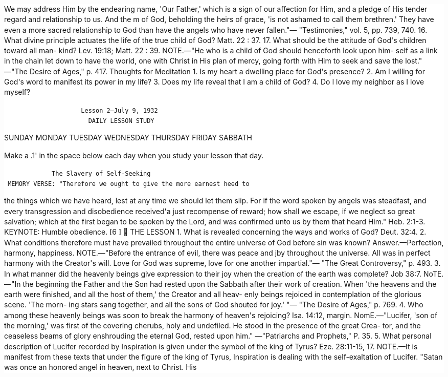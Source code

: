 We may address Him by the endearing name, 'Our Father,' which is a
sign of our affection for Him, and a pledge of His tender regard and
relationship to us. And the m of God, beholding the heirs of grace,
'is not ashamed to call them brethren.' They have even a more sacred
relationship to God than have the angels who have never fallen."—
"Testimonies," vol. 5, pp. 739, 740.
    16. What divine principle actuates the life of the true child of God?
Matt. 22 : 37.
    17. What should be the attitude of God's children toward all man-
kind? Lev. 19:18; Matt. 22 : 39.
    NOTE.—"He who is a child of God should henceforth look upon him-
self as a link in the chain let down to have the world, one with Christ
in His plan of mercy, going forth with Him to seek and save the lost."
—"The Desire of Ages," p. 417.
                         Thoughts for Meditation
    1.   Is my heart a dwelling place for God's presence?
    2.   Am I willing for God's word to manifest its power in my life?
    3.   Does my life reveal that I am a child of God?
    4.   Do I love my neighbor as I love myself?

                         Lesson 2—July 9, 1932
                           DAILY LESSON STUDY
  SUNDAY MONDAY TUESDAY WEDNESDAY THURSDAY FRIDAY SABBATH



   Make a .1' in the space below each day when you study your lesson that day.

                 The Slavery of Self-Seeking
     MEMORY VERSE: "Therefore we ought to give the more earnest heed to
the things which we have heard, lest at any time we should let them slip. For if the
word spoken by angels was steadfast, and every transgression and disobedience
received'a just recompense of reward; how shall we escape, if we neglect so great
salvation; which at the first began to be spoken by the Lord, and was confirmed
unto us by them that heard Him." Heb. 2:1-3.
     KEYNOTE: Humble obedience.
                                       [6   ]
                              THE LESSON
    1. What is revealed concerning the ways and works of God? Deut.
32:4.
    2. What conditions therefore must have prevailed throughout the
entire universe of God before sin was known? Answer.—Perfection,
harmony, happiness.
    NOTE.—"Before the entrance of evil, there was peace and jby
throughout the universe. All was in perfect harmony with the Creator's
will. Love for God was supreme, love for one another impartial."—
"The Great Controversy," p. 493.
    3. In what manner did the heavenly beings give expression to their
joy when the creation of the earth was complete? Job 38:7.
    NoTE.—"In the beginning the Father and the Son had rested upon
the Sabbath after their work of creation. When 'the heavens and the
earth were finished, and all the host of them,' the Creator and all heav-
enly beings rejoiced in contemplation of the glorious scene. 'The morn-
ing stars sang together, and all the sons of God shouted for joy.' "—
"The Desire of Ages," p. 769.
    4. Who among these heavenly beings was soon to break the harmony
of heaven's rejoicing? Isa. 14:12, margin.
    NomE.—"Lucifer, 'son of the morning,' was first of the covering
cherubs, holy and undefiled. He stood in the presence of the great Crea-
tor, and the ceaseless beams of glory enshrouding the eternal God,
rested upon him." —"Patriarchs and Prophets," P. 35.
    5. What personal description of Lucifer recorded by Inspiration is
 given under the symbol of the king of Tyrus? Eze. 28:11-15, 17.
    NOTE.—It is manifest from these texts that under the figure of the
 king of Tyrus, Inspiration is dealing with the self-exaltation of Lucifer.
    "Satan was once an honored angel in heaven, next to Christ. His